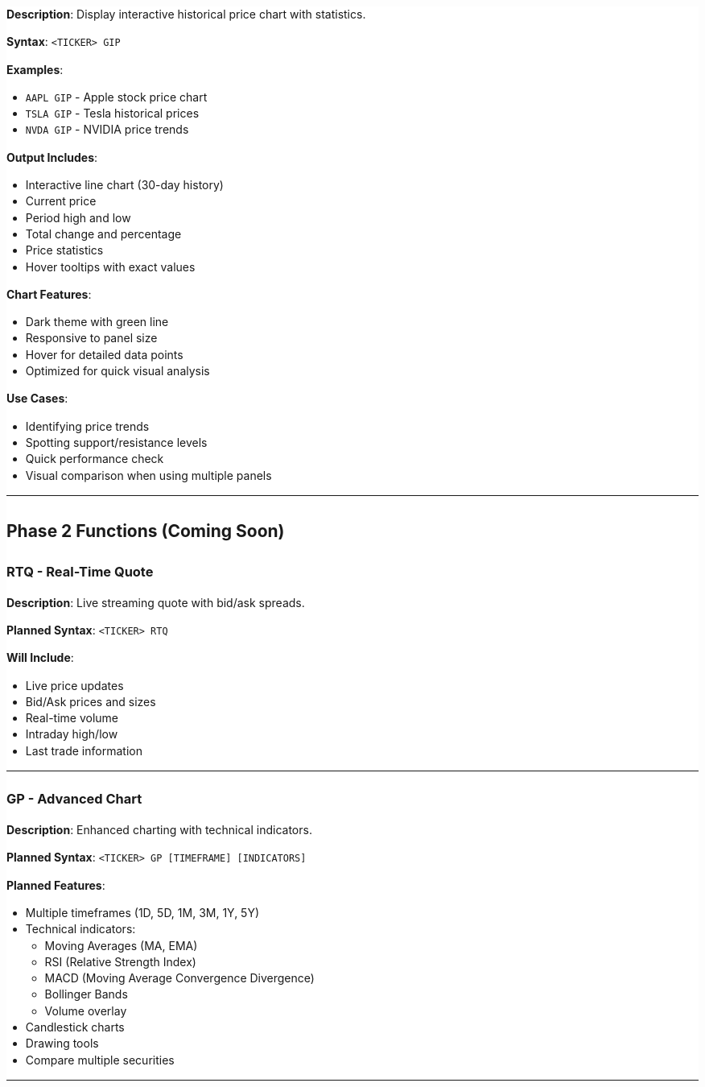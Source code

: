 **Description**: Display interactive historical price chart with statistics.

**Syntax**: `<TICKER> GIP`

**Examples**:
- `AAPL GIP` - Apple stock price chart
- `TSLA GIP` - Tesla historical prices
- `NVDA GIP` - NVIDIA price trends

**Output Includes**:
- Interactive line chart (30-day history)
- Current price
- Period high and low
- Total change and percentage
- Price statistics
- Hover tooltips with exact values

**Chart Features**:
- Dark theme with green line
- Responsive to panel size
- Hover for detailed data points
- Optimized for quick visual analysis

**Use Cases**:
- Identifying price trends
- Spotting support/resistance levels
- Quick performance check
- Visual comparison when using multiple panels

---

## Phase 2 Functions (Coming Soon)

### RTQ - Real-Time Quote

**Description**: Live streaming quote with bid/ask spreads.

**Planned Syntax**: `<TICKER> RTQ`

**Will Include**:
- Live price updates
- Bid/Ask prices and sizes
- Real-time volume
- Intraday high/low
- Last trade information

---

### GP - Advanced Chart

**Description**: Enhanced charting with technical indicators.

**Planned Syntax**: `<TICKER> GP [TIMEFRAME] [INDICATORS]`

**Planned Features**:
- Multiple timeframes (1D, 5D, 1M, 3M, 1Y, 5Y)
- Technical indicators:
  - Moving Averages (MA, EMA)
  - RSI (Relative Strength Index)
  - MACD (Moving Average Convergence Divergence)
  - Bollinger Bands
  - Volume overlay
- Candlestick charts
- Drawing tools
- Compare multiple securities

---